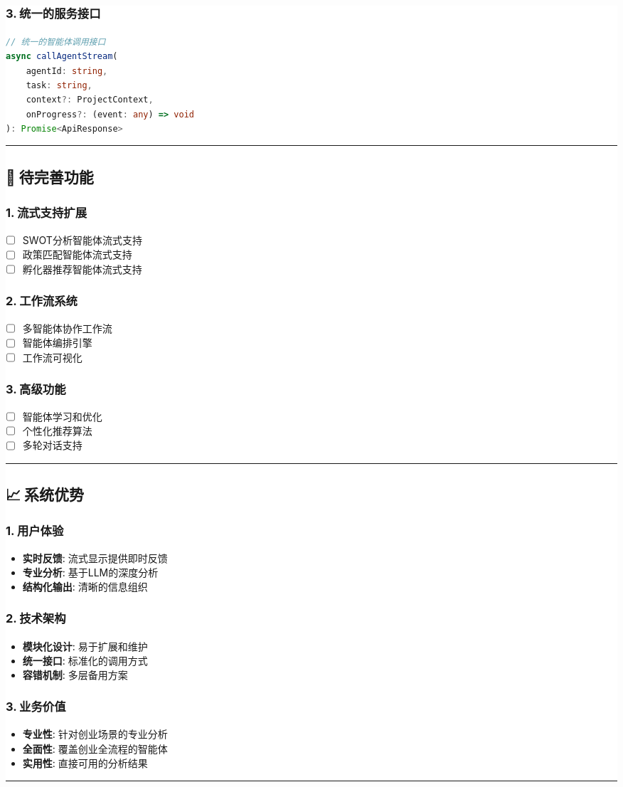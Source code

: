 ### 3. 统一的服务接口
```typescript
// 统一的智能体调用接口
async callAgentStream(
    agentId: string,
    task: string,
    context?: ProjectContext,
    onProgress?: (event: any) => void
): Promise<ApiResponse>
```

---

## 🎯 待完善功能

### 1. 流式支持扩展
- [ ] SWOT分析智能体流式支持
- [ ] 政策匹配智能体流式支持  
- [ ] 孵化器推荐智能体流式支持

### 2. 工作流系统
- [ ] 多智能体协作工作流
- [ ] 智能体编排引擎
- [ ] 工作流可视化

### 3. 高级功能
- [ ] 智能体学习和优化
- [ ] 个性化推荐算法
- [ ] 多轮对话支持

---

## 📈 系统优势

### 1. 用户体验
- **实时反馈**: 流式显示提供即时反馈
- **专业分析**: 基于LLM的深度分析
- **结构化输出**: 清晰的信息组织

### 2. 技术架构
- **模块化设计**: 易于扩展和维护
- **统一接口**: 标准化的调用方式
- **容错机制**: 多层备用方案

### 3. 业务价值
- **专业性**: 针对创业场景的专业分析
- **全面性**: 覆盖创业全流程的智能体
- **实用性**: 直接可用的分析结果

---
